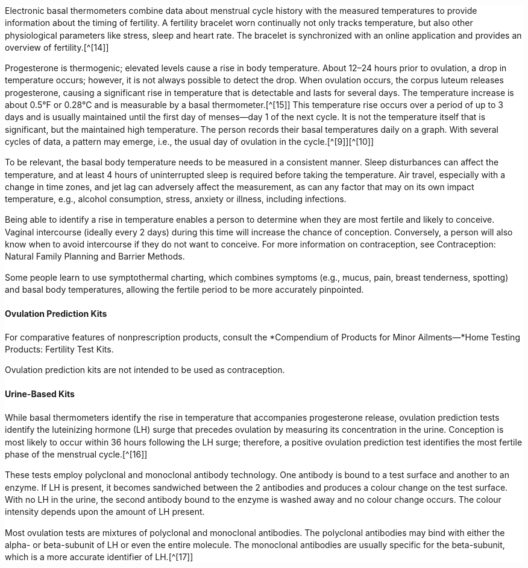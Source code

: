 Electronic basal thermometers combine data about menstrual cycle history with the measured temperatures to provide information about the timing of fertility. A fertility bracelet worn continually not only tracks temperature, but also other physiological parameters like stress, sleep and heart rate. The bracelet is synchronized with an online application and provides an overview of fertility.​[^[14]]

Progesterone is thermogenic; elevated levels cause a rise in body temperature. About 12–24 hours prior to ovulation, a drop in temperature occurs; however, it is not always possible to detect the drop. When ovulation occurs, the corpus luteum releases progesterone, causing a significant rise in temperature that is detectable and lasts for several days. The temperature increase is about 0.5°F or 0.28°C and is measurable by a basal thermometer.​[^[15]] This temperature rise occurs over a period of up to 3 days and is usually maintained until the first day of menses—day 1 of the next cycle. It is not the temperature itself that is significant, but the maintained high temperature. The person records their basal temperatures daily on a graph. With several cycles of data, a pattern may emerge, i.e., the usual day of ovulation in the cycle.​[^[9]]​[^[10]]

To be relevant, the basal body temperature needs to be measured in a consistent manner. Sleep disturbances can affect the temperature, and at least 4 hours of uninterrupted sleep is required before taking the temperature. Air travel, especially with a change in time zones, and jet lag can adversely affect the measurement, as can any factor that may on its own impact temperature, e.g., alcohol consumption, stress, anxiety or illness, including infections.

Being able to identify a rise in temperature enables a person to determine when they are most fertile and likely to conceive. Vaginal intercourse (ideally every 2 days) during this time will increase the chance of conception. Conversely, a person will also know when to avoid intercourse if they do not want to conceive. For more information on contraception, see Contraception: Natural Family Planning and Barrier Methods.

Some people learn to use symptothermal charting, which combines symptoms (e.g., mucus, pain, breast tenderness, spotting) and basal body temperatures, allowing the fertile period to be more accurately pinpointed.

#### Ovulation Prediction Kits

For comparative features of nonprescription products, consult the *Compendium of Products for Minor Ailments—*Home Testing Products: Fertility Test Kits.

Ovulation prediction kits are not intended to be used as contraception.

#### Urine-Based Kits

While basal thermometers identify the rise in temperature that accompanies progesterone release, ovulation prediction tests identify the luteinizing hormone (LH) surge that precedes ovulation by measuring its concentration in the urine. Conception is most likely to occur within 36 hours following the LH surge; therefore, a positive ovulation prediction test identifies the most fertile phase of the menstrual cycle.​[^[16]]

These tests employ polyclonal and monoclonal antibody technology. One antibody is bound to a test surface and another to an enzyme. If LH is present, it becomes sandwiched between the 2 antibodies and produces a colour change on the test surface. With no LH in the urine, the second antibody bound to the enzyme is washed away and no colour change occurs. The colour intensity depends upon the amount of LH present.

Most ovulation tests are mixtures of polyclonal and monoclonal antibodies. The polyclonal antibodies may bind with either the alpha- or beta-subunit of LH or even the entire molecule. The monoclonal antibodies are usually specific for the beta-subunit, which is a more accurate identifier of LH.​[^[17]]
